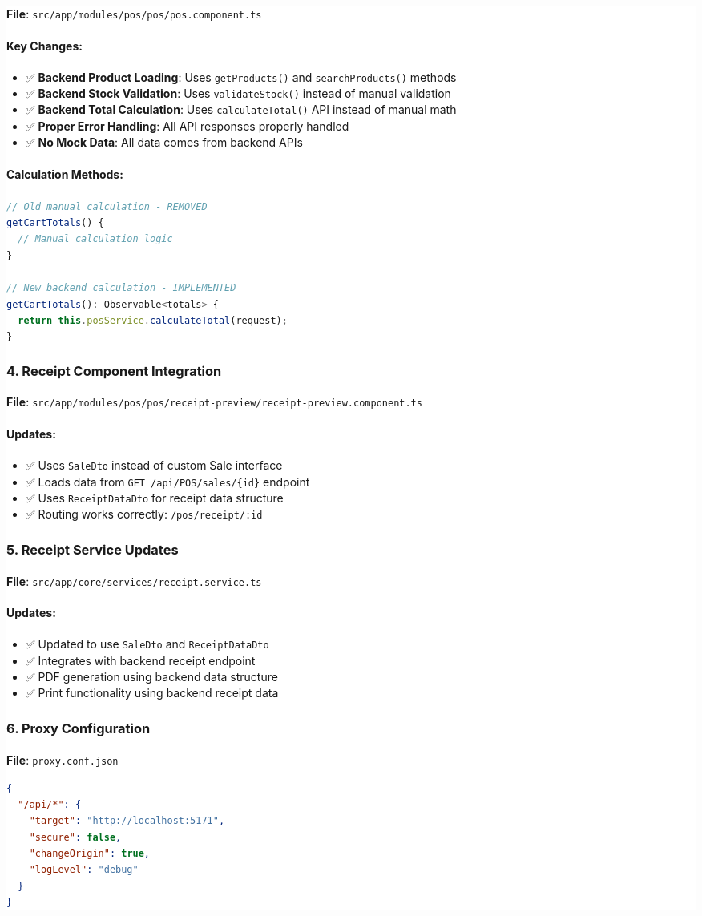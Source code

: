 **File**: `src/app/modules/pos/pos/pos.component.ts`

#### Key Changes:
- ✅ **Backend Product Loading**: Uses `getProducts()` and `searchProducts()` methods
- ✅ **Backend Stock Validation**: Uses `validateStock()` instead of manual validation
- ✅ **Backend Total Calculation**: Uses `calculateTotal()` API instead of manual math
- ✅ **Proper Error Handling**: All API responses properly handled
- ✅ **No Mock Data**: All data comes from backend APIs

#### Calculation Methods:
```typescript
// Old manual calculation - REMOVED
getCartTotals() {
  // Manual calculation logic
}

// New backend calculation - IMPLEMENTED
getCartTotals(): Observable<totals> {
  return this.posService.calculateTotal(request);
}
```

### 4. Receipt Component Integration

**File**: `src/app/modules/pos/pos/receipt-preview/receipt-preview.component.ts`

#### Updates:
- ✅ Uses `SaleDto` instead of custom Sale interface
- ✅ Loads data from `GET /api/POS/sales/{id}` endpoint
- ✅ Uses `ReceiptDataDto` for receipt data structure
- ✅ Routing works correctly: `/pos/receipt/:id`

### 5. Receipt Service Updates

**File**: `src/app/core/services/receipt.service.ts`

#### Updates:
- ✅ Updated to use `SaleDto` and `ReceiptDataDto`
- ✅ Integrates with backend receipt endpoint
- ✅ PDF generation using backend data structure
- ✅ Print functionality using backend receipt data

### 6. Proxy Configuration

**File**: `proxy.conf.json`

```json
{
  "/api/*": {
    "target": "http://localhost:5171",
    "secure": false,
    "changeOrigin": true,
    "logLevel": "debug"
  }
}
```
